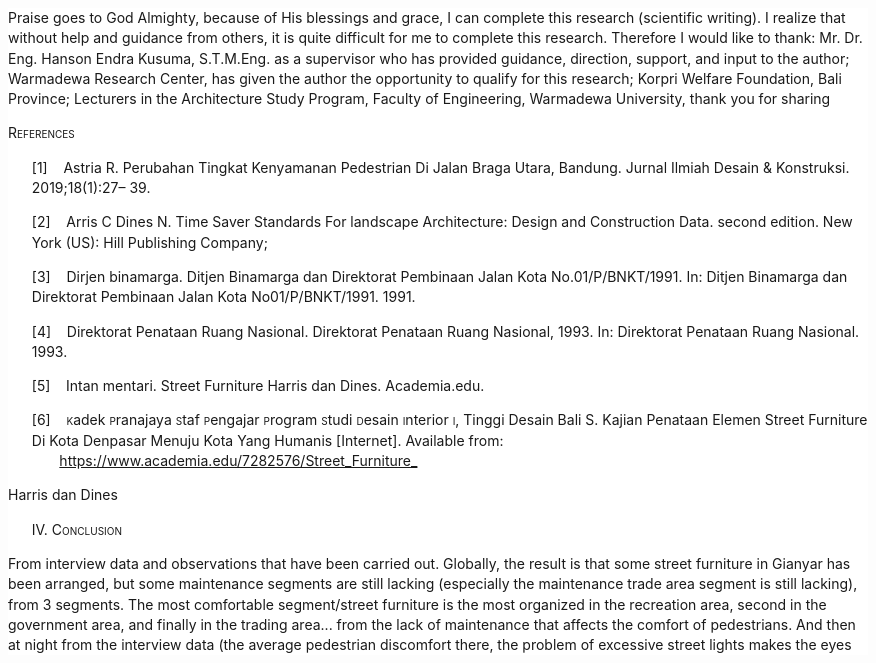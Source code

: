<p><span class="font3">Praise goes to God Almighty, because of His blessings and grace, I can complete this research (scientific writing). I realize that without help and guidance from others, it is quite difficult for me to complete this research. Therefore I would like to thank: Mr. Dr. Eng. Hanson Endra Kusuma, S.T.M.Eng. as a supervisor who has provided guidance, direction, support, and input to the author; Warmadewa Research Center, has given the author the opportunity to qualify for this research; Korpri Welfare Foundation, Bali Province; Lecturers in the Architecture Study Program, Faculty of Engineering, Warmadewa University, thank you for sharing</span></p>
<p><span class="font3" style="font-variant:small-caps;">R</span><span class="font1" style="font-variant:small-caps;">eferences</span></p>
<ul style="list-style:none;"><li>
<p><span class="font1">[1] &nbsp;&nbsp;&nbsp;Astria R. Perubahan Tingkat Kenyamanan Pedestrian Di Jalan Braga Utara, Bandung. Jurnal Ilmiah Desain &amp;&nbsp;Konstruksi. 2019;18(1):27– 39.</span></p></li>
<li>
<p><span class="font1">[2] &nbsp;&nbsp;&nbsp;Arris C Dines N. Time Saver Standards For landscape Architecture: Design and Construction Data. second edition. New York (US): Hill Publishing Company;</span></p></li>
<li>
<p><span class="font1">[3] &nbsp;&nbsp;&nbsp;Dirjen binamarga. Ditjen Binamarga dan Direktorat Pembinaan Jalan Kota No.01/P/BNKT/1991. In: Ditjen Binamarga dan Direktorat Pembinaan Jalan Kota No01/P/BNKT/1991. 1991.</span></p></li>
<li>
<p><span class="font1">[4] &nbsp;&nbsp;&nbsp;Direktorat Penataan Ruang Nasional. Direktorat Penataan Ruang Nasional, 1993. In: Direktorat Penataan Ruang Nasional. 1993.</span></p></li>
<li>
<p><span class="font1">[5] &nbsp;&nbsp;&nbsp;Intan mentari. Street Furniture Harris dan Dines. Academia.edu.</span></p></li>
<li>
<p><span class="font3">[6]</span><span class="font1" style="font-variant:small-caps;"> &nbsp;&nbsp;&nbsp;k</span><span class="font1">adek </span><span class="font1" style="font-variant:small-caps;">p</span><span class="font1">ranajaya </span><span class="font1" style="font-variant:small-caps;">s</span><span class="font1">taf </span><span class="font1" style="font-variant:small-caps;">p</span><span class="font1">engajar </span><span class="font1" style="font-variant:small-caps;">p</span><span class="font1">rogram </span><span class="font1" style="font-variant:small-caps;">s</span><span class="font1">tudi </span><span class="font1" style="font-variant:small-caps;">d</span><span class="font1">esain </span><span class="font1" style="font-variant:small-caps;">i</span><span class="font1">nterior </span><span class="font1" style="font-variant:small-caps;">i, </span><span class="font1">Tinggi Desain Bali S. Kajian Penataan Elemen Street Furniture Di Kota Denpasar Menuju Kota Yang Humanis [Internet]. Available from: &nbsp;&nbsp;&nbsp;&nbsp;&nbsp;&nbsp;&nbsp;</span><a href="https://www.academia.edu/7282576/Street_Furniture_"><span class="font1">https://www.academia.edu/7282576/Street_Furniture_</span></a></p></li></ul>
<p><span class="font1">Harris dan Dines</span></p>
<ul style="list-style:none;"><li>
<p><span class="font3">IV. </span><span class="font3" style="font-variant:small-caps;">C</span><span class="font1" style="font-variant:small-caps;">onclusion</span></p></li></ul>
<p><span class="font3">From interview data and observations that have been carried out. Globally, the result is that some street furniture in Gianyar has been arranged, but some maintenance segments are still lacking (especially the maintenance trade area segment is still lacking), from 3 segments. The most comfortable segment/street furniture is the most organized in the recreation area, second in the government area, and finally in the trading area... from the lack of maintenance that affects the comfort of pedestrians. And then at night from the interview data (the average pedestrian discomfort there, the problem of excessive street lights makes the eyes</span></p>